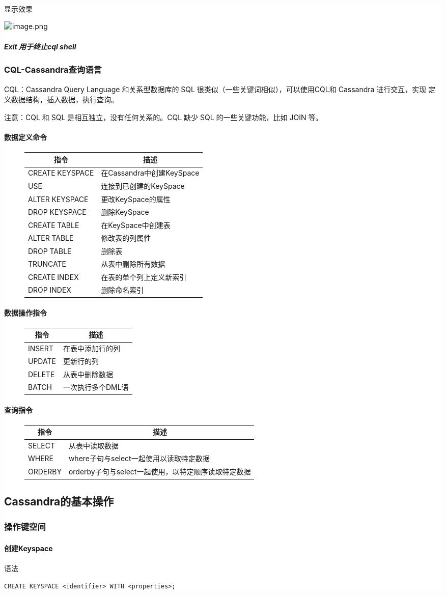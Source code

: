 显示效果

![image.png](https://image.hyly.net/i/2025/09/28/7b359a41347302a49c5cb77a08bf1ac1-0.webp)

##### Exit  用于终止cql shell

### CQL-Cassandra查询语言

CQL：Cassandra Query Language  和关系型数据库的 SQL 很类似（一些关键词相似），可以使用CQL和 Cassandra 进行交互，实现 定义数据结构，插入数据，执行查询。

注意：CQL 和 SQL 是相互独立，没有任何关系的。CQL 缺少 SQL 的一些关键功能，比如 JOIN 等。

#### 数据定义命令

<figure class='table-figure'><table>
<thead>
<tr><th>指令</th><th>描述</th></tr></thead>
<tbody><tr><td>CREATE KEYSPACE</td><td>在Cassandra中创建KeySpace</td></tr><tr><td>USE</td><td>连接到已创建的KeySpace</td></tr><tr><td>ALTER KEYSPACE</td><td>更改KeySpace的属性</td></tr><tr><td>DROP KEYSPACE</td><td>删除KeySpace</td></tr><tr><td>CREATE TABLE</td><td>在KeySpace中创建表</td></tr><tr><td>ALTER TABLE</td><td>修改表的列属性</td></tr><tr><td>DROP TABLE</td><td>删除表</td></tr><tr><td>TRUNCATE</td><td>从表中删除所有数据</td></tr><tr><td>CREATE INDEX</td><td>在表的单个列上定义新索引</td></tr><tr><td>DROP INDEX</td><td>删除命名索引</td></tr></tbody>
</table></figure>

#### 数据操作指令

<figure class='table-figure'><table>
<thead>
<tr><th>指令</th><th>描述</th></tr></thead>
<tbody><tr><td>INSERT</td><td>在表中添加行的列</td></tr><tr><td>UPDATE</td><td>更新行的列</td></tr><tr><td>DELETE</td><td>从表中删除数据</td></tr><tr><td>BATCH</td><td>一次执行多个DML语</td></tr></tbody>
</table></figure>

#### 查询指令

<figure class='table-figure'><table>
<thead>
<tr><th>指令</th><th>描述</th></tr></thead>
<tbody><tr><td>SELECT</td><td>从表中读取数据</td></tr><tr><td>WHERE</td><td>where子句与select一起使用以读取特定数据</td></tr><tr><td>ORDERBY</td><td>orderby子句与select一起使用，以特定顺序读取特定数据</td></tr></tbody>
</table></figure>

## Cassandra的基本操作

### 操作键空间

#### 创建Keyspace

语法

```
CREATE KEYSPACE <identifier> WITH <properties>;
```
